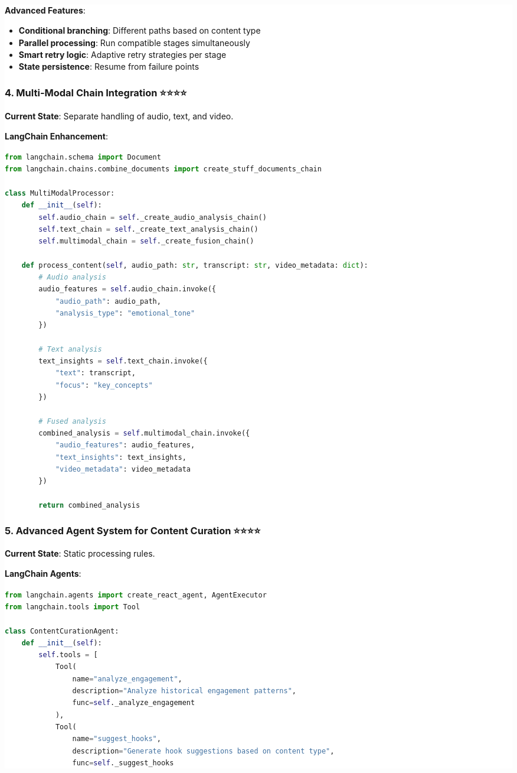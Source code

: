 **Advanced Features**:
- **Conditional branching**: Different paths based on content type
- **Parallel processing**: Run compatible stages simultaneously
- **Smart retry logic**: Adaptive retry strategies per stage
- **State persistence**: Resume from failure points

### 4. **Multi-Modal Chain Integration** ⭐⭐⭐⭐

**Current State**: Separate handling of audio, text, and video.

**LangChain Enhancement**:
```python
from langchain.schema import Document
from langchain.chains.combine_documents import create_stuff_documents_chain

class MultiModalProcessor:
    def __init__(self):
        self.audio_chain = self._create_audio_analysis_chain()
        self.text_chain = self._create_text_analysis_chain()
        self.multimodal_chain = self._create_fusion_chain()
    
    def process_content(self, audio_path: str, transcript: str, video_metadata: dict):
        # Audio analysis
        audio_features = self.audio_chain.invoke({
            "audio_path": audio_path,
            "analysis_type": "emotional_tone"
        })
        
        # Text analysis  
        text_insights = self.text_chain.invoke({
            "text": transcript,
            "focus": "key_concepts"
        })
        
        # Fused analysis
        combined_analysis = self.multimodal_chain.invoke({
            "audio_features": audio_features,
            "text_insights": text_insights,
            "video_metadata": video_metadata
        })
        
        return combined_analysis
```

### 5. **Advanced Agent System for Content Curation** ⭐⭐⭐⭐

**Current State**: Static processing rules.

**LangChain Agents**:
```python
from langchain.agents import create_react_agent, AgentExecutor
from langchain.tools import Tool

class ContentCurationAgent:
    def __init__(self):
        self.tools = [
            Tool(
                name="analyze_engagement",
                description="Analyze historical engagement patterns",
                func=self._analyze_engagement
            ),
            Tool(
                name="suggest_hooks",
                description="Generate hook suggestions based on content type",
                func=self._suggest_hooks
```